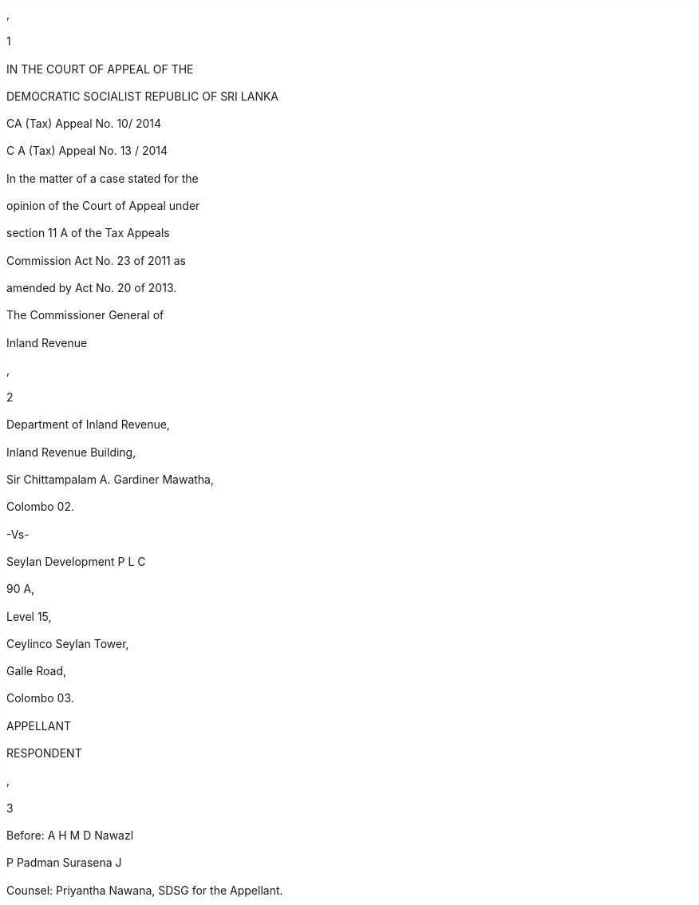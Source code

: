 ,

1

IN THE COURT OF APPEAL OF THE

DEMOCRATIC SOCIALIST REPUBLIC OF SRI LANKA

CA (Tax) Appeal No. 10/ 2014

C A (Tax) Appeal No. 13 / 2014

In the matter of a case stated for the

opinion of the Court of Appeal under

section 11 A of the Tax Appeals

Commission Act No. 23 of 2011 as

amended by Act No. 20 of 2013.

The Commissioner General of

Inland Revenue

,

2

Department of Inland Revenue,

Inland Revenue Building,

Sir Chittampalam A. Gardiner Mawatha,

Colombo 02.

-Vs-

Seylan Development P L C

90 A,

Level 15,

Ceylinco Seylan Tower,

Galle Road,

Colombo 03.

APPELLANT

RESPONDENT

,

3

Before: A H M D Nawazl

P Padman Surasena J

Counsel: Priyantha Nawana, SDSG for the Appellant.
